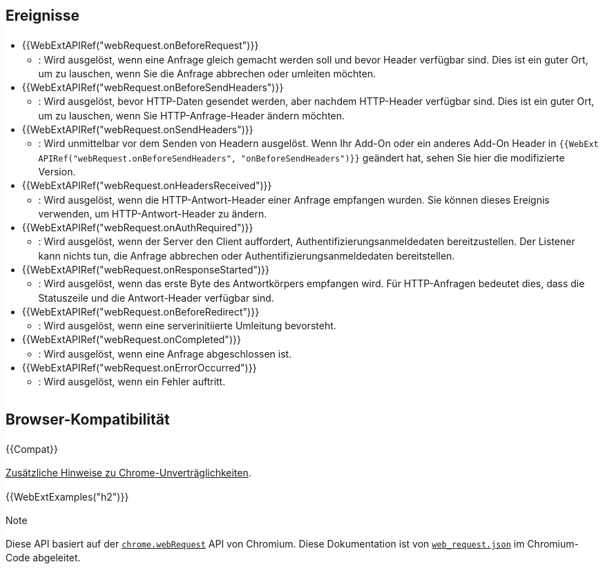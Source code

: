 ## Ereignisse

- {{WebExtAPIRef("webRequest.onBeforeRequest")}}
  - : Wird ausgelöst, wenn eine Anfrage gleich gemacht werden soll und bevor Header verfügbar sind. Dies ist ein guter Ort, um zu lauschen, wenn Sie die Anfrage abbrechen oder umleiten möchten.
- {{WebExtAPIRef("webRequest.onBeforeSendHeaders")}}
  - : Wird ausgelöst, bevor HTTP-Daten gesendet werden, aber nachdem HTTP-Header verfügbar sind. Dies ist ein guter Ort, um zu lauschen, wenn Sie HTTP-Anfrage-Header ändern möchten.
- {{WebExtAPIRef("webRequest.onSendHeaders")}}
  - : Wird unmittelbar vor dem Senden von Headern ausgelöst. Wenn Ihr Add-On oder ein anderes Add-On Header in `{{WebExtAPIRef("webRequest.onBeforeSendHeaders", "onBeforeSendHeaders")}}` geändert hat, sehen Sie hier die modifizierte Version.
- {{WebExtAPIRef("webRequest.onHeadersReceived")}}
  - : Wird ausgelöst, wenn die HTTP-Antwort-Header einer Anfrage empfangen wurden. Sie können dieses Ereignis verwenden, um HTTP-Antwort-Header zu ändern.
- {{WebExtAPIRef("webRequest.onAuthRequired")}}
  - : Wird ausgelöst, wenn der Server den Client auffordert, Authentifizierungsanmeldedaten bereitzustellen. Der Listener kann nichts tun, die Anfrage abbrechen oder Authentifizierungsanmeldedaten bereitstellen.
- {{WebExtAPIRef("webRequest.onResponseStarted")}}
  - : Wird ausgelöst, wenn das erste Byte des Antwortkörpers empfangen wird. Für HTTP-Anfragen bedeutet dies, dass die Statuszeile und die Antwort-Header verfügbar sind.
- {{WebExtAPIRef("webRequest.onBeforeRedirect")}}
  - : Wird ausgelöst, wenn eine serverinitiierte Umleitung bevorsteht.
- {{WebExtAPIRef("webRequest.onCompleted")}}
  - : Wird ausgelöst, wenn eine Anfrage abgeschlossen ist.
- {{WebExtAPIRef("webRequest.onErrorOccurred")}}
  - : Wird ausgelöst, wenn ein Fehler auftritt.

## Browser-Kompatibilität

{{Compat}}

[Zusätzliche Hinweise zu Chrome-Unverträglichkeiten](/de/docs/Mozilla/Add-ons/WebExtensions/Chrome_incompatibilities#webrequest_api).

{{WebExtExamples("h2")}}

> [!NOTE]
> Diese API basiert auf der [`chrome.webRequest`](https://developer.chrome.com/docs/extensions/reference/api/webRequest) API von Chromium. Diese Dokumentation ist von [`web_request.json`](https://chromium.googlesource.com/chromium/src/+/master/extensions/common/api/web_request.json) im Chromium-Code abgeleitet.


